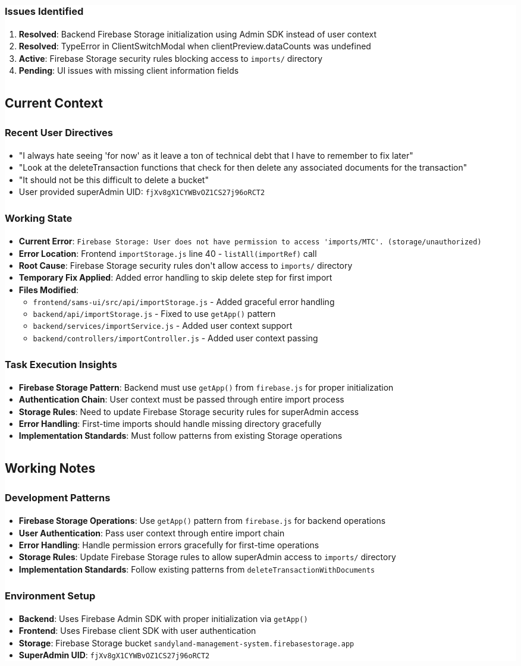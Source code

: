 ### Issues Identified
1. **Resolved**: Backend Firebase Storage initialization using Admin SDK instead of user context
2. **Resolved**: TypeError in ClientSwitchModal when clientPreview.dataCounts was undefined
3. **Active**: Firebase Storage security rules blocking access to `imports/` directory
4. **Pending**: UI issues with missing client information fields

## Current Context

### Recent User Directives
- "I always hate seeing 'for now' as it leave a ton of technical debt that I have to remember to fix later"
- "Look at the deleteTransaction functions that check for then delete any associated documents for the transaction"
- "It should not be this difficult to delete a bucket"
- User provided superAdmin UID: `fjXv8gX1CYWBvOZ1CS27j96oRCT2`

### Working State
- **Current Error**: `Firebase Storage: User does not have permission to access 'imports/MTC'. (storage/unauthorized)`
- **Error Location**: Frontend `importStorage.js` line 40 - `listAll(importRef)` call
- **Root Cause**: Firebase Storage security rules don't allow access to `imports/` directory
- **Temporary Fix Applied**: Added error handling to skip delete step for first import
- **Files Modified**: 
  - `frontend/sams-ui/src/api/importStorage.js` - Added graceful error handling
  - `backend/api/importStorage.js` - Fixed to use `getApp()` pattern
  - `backend/services/importService.js` - Added user context support
  - `backend/controllers/importController.js` - Added user context passing

### Task Execution Insights
- **Firebase Storage Pattern**: Backend must use `getApp()` from `firebase.js` for proper initialization
- **Authentication Chain**: User context must be passed through entire import process
- **Storage Rules**: Need to update Firebase Storage security rules for superAdmin access
- **Error Handling**: First-time imports should handle missing directory gracefully
- **Implementation Standards**: Must follow patterns from existing Storage operations

## Working Notes

### Development Patterns
- **Firebase Storage Operations**: Use `getApp()` pattern from `firebase.js` for backend operations
- **User Authentication**: Pass user context through entire import chain
- **Error Handling**: Handle permission errors gracefully for first-time operations
- **Storage Rules**: Update Firebase Storage rules to allow superAdmin access to `imports/` directory
- **Implementation Standards**: Follow existing patterns from `deleteTransactionWithDocuments`

### Environment Setup
- **Backend**: Uses Firebase Admin SDK with proper initialization via `getApp()`
- **Frontend**: Uses Firebase client SDK with user authentication
- **Storage**: Firebase Storage bucket `sandyland-management-system.firebasestorage.app`
- **SuperAdmin UID**: `fjXv8gX1CYWBvOZ1CS27j96oRCT2`
